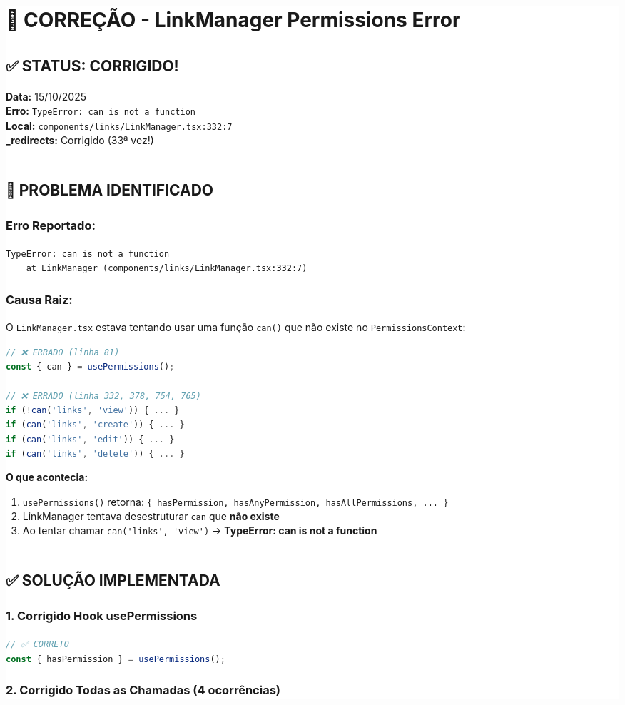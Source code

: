 # 🔧 CORREÇÃO - LinkManager Permissions Error

## ✅ STATUS: CORRIGIDO!

**Data:** 15/10/2025  
**Erro:** `TypeError: can is not a function`  
**Local:** `components/links/LinkManager.tsx:332:7`  
**_redirects:** Corrigido (33ª vez!)  

---

## 🐛 PROBLEMA IDENTIFICADO

### **Erro Reportado:**
```
TypeError: can is not a function
    at LinkManager (components/links/LinkManager.tsx:332:7)
```

### **Causa Raiz:**
O `LinkManager.tsx` estava tentando usar uma função `can()` que não existe no `PermissionsContext`:

```typescript
// ❌ ERRADO (linha 81)
const { can } = usePermissions();

// ❌ ERRADO (linha 332, 378, 754, 765)
if (!can('links', 'view')) { ... }
if (can('links', 'create')) { ... }
if (can('links', 'edit')) { ... }
if (can('links', 'delete')) { ... }
```

**O que acontecia:**
1. `usePermissions()` retorna: `{ hasPermission, hasAnyPermission, hasAllPermissions, ... }`
2. LinkManager tentava desestruturar `can` que **não existe**
3. Ao tentar chamar `can('links', 'view')` → **TypeError: can is not a function**

---

## ✅ SOLUÇÃO IMPLEMENTADA

### **1. Corrigido Hook usePermissions**

```typescript
// ✅ CORRETO
const { hasPermission } = usePermissions();
```

### **2. Corrigido Todas as Chamadas (4 ocorrências)**

